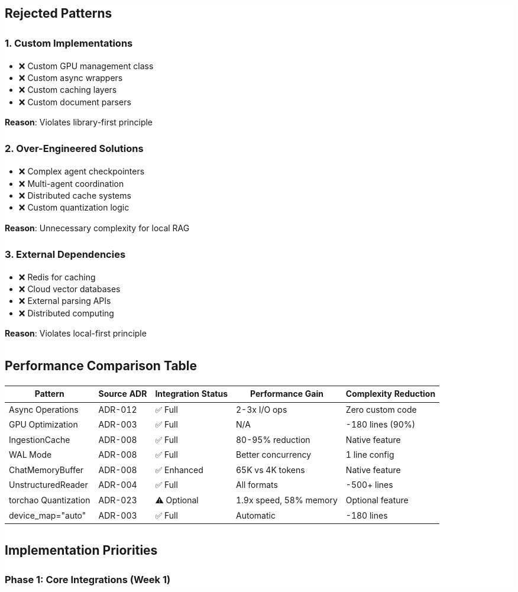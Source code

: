 ## Rejected Patterns

### 1. Custom Implementations

- ❌ Custom GPU management class
- ❌ Custom async wrappers
- ❌ Custom caching layers
- ❌ Custom document parsers

**Reason**: Violates library-first principle

### 2. Over-Engineered Solutions

- ❌ Complex agent checkpointers
- ❌ Multi-agent coordination
- ❌ Distributed cache systems
- ❌ Custom quantization logic

**Reason**: Unnecessary complexity for local RAG

### 3. External Dependencies

- ❌ Redis for caching
- ❌ Cloud vector databases
- ❌ External parsing APIs
- ❌ Distributed computing

**Reason**: Violates local-first principle

## Performance Comparison Table

| Pattern | Source ADR | Integration Status | Performance Gain | Complexity Reduction |
|---------|------------|-------------------|------------------|---------------------|
| Async Operations | ADR-012 | ✅ Full | 2-3x I/O ops | Zero custom code |
| GPU Optimization | ADR-003 | ✅ Full | N/A | -180 lines (90%) |
| IngestionCache | ADR-008 | ✅ Full | 80-95% reduction | Native feature |
| WAL Mode | ADR-008 | ✅ Full | Better concurrency | 1 line config |
| ChatMemoryBuffer | ADR-008 | ✅ Enhanced | 65K vs 4K tokens | Native feature |
| UnstructuredReader | ADR-004 | ✅ Full | All formats | -500+ lines |
| torchao Quantization | ADR-023 | ⚠️ Optional | 1.9x speed, 58% memory | Optional feature |
| device_map="auto" | ADR-003 | ✅ Full | Automatic | -180 lines |

## Implementation Priorities

### Phase 1: Core Integrations (Week 1)
